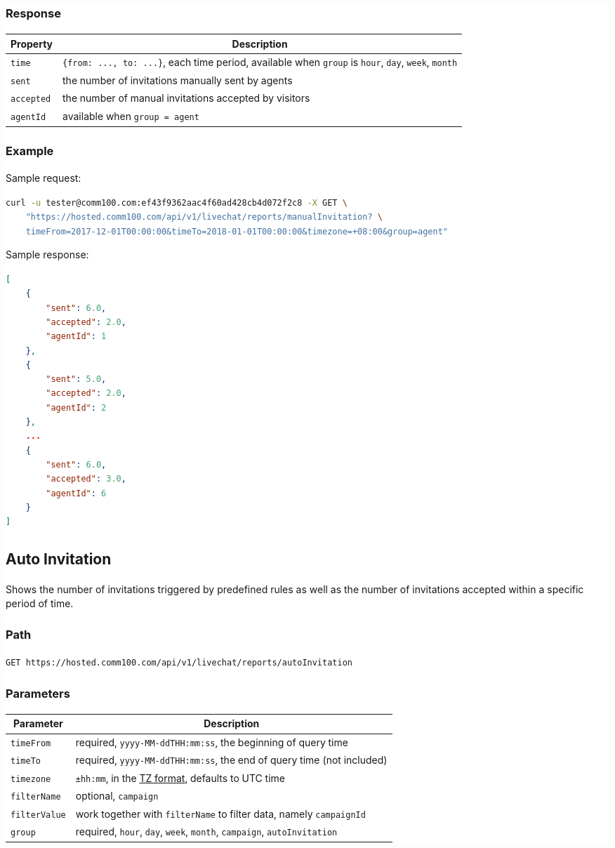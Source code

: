 ### Response
| Property | Description
| --- | --- |
| `time` | `{from: ..., to: ...}`, each time period, available when `group` is `hour`, `day`, `week`, `month`
| `sent` | the number of invitations manually sent by agents
| `accepted` | the number of manual invitations accepted by visitors
| `agentId` | available when `group = agent`

### Example
Sample request:
```bash
curl -u tester@comm100.com:ef43f9362aac4f60ad428cb4d072f2c8 -X GET \
    "https://hosted.comm100.com/api/v1/livechat/reports/manualInvitation? \
    timeFrom=2017-12-01T00:00:00&timeTo=2018-01-01T00:00:00&timezone=+08:00&group=agent"
```

Sample response:
```json
[
    {
        "sent": 6.0,
        "accepted": 2.0,
        "agentId": 1
    },
    {
        "sent": 5.0,
        "accepted": 2.0,
        "agentId": 2
    },
    ...
    {
        "sent": 6.0,
        "accepted": 3.0,
        "agentId": 6
    }
]
```

## Auto Invitation
Shows the number of invitations triggered by predefined rules as well as the number of invitations accepted within a specific period of time.

### Path
```bash
GET https://hosted.comm100.com/api/v1/livechat/reports/autoInvitation
```

### Parameters
| Parameter | Description 
| --- | ---
| `timeFrom` | required, `yyyy-MM-ddTHH:mm:ss`, the beginning of query time
| `timeTo` | required, `yyyy-MM-ddTHH:mm:ss`, the end of query time (not included)
| `timezone` | `±hh:mm`, in the [TZ format](https://en.wikipedia.org/wiki/List_of_tz_database_time_zones), defaults to UTC time
| `filterName` | optional, `campaign`
| `filterValue` | work together with `filterName` to filter data, namely `campaignId`
| `group` | required,  `hour`, `day`, `week`, `month`, `campaign`, `autoInvitation` 
